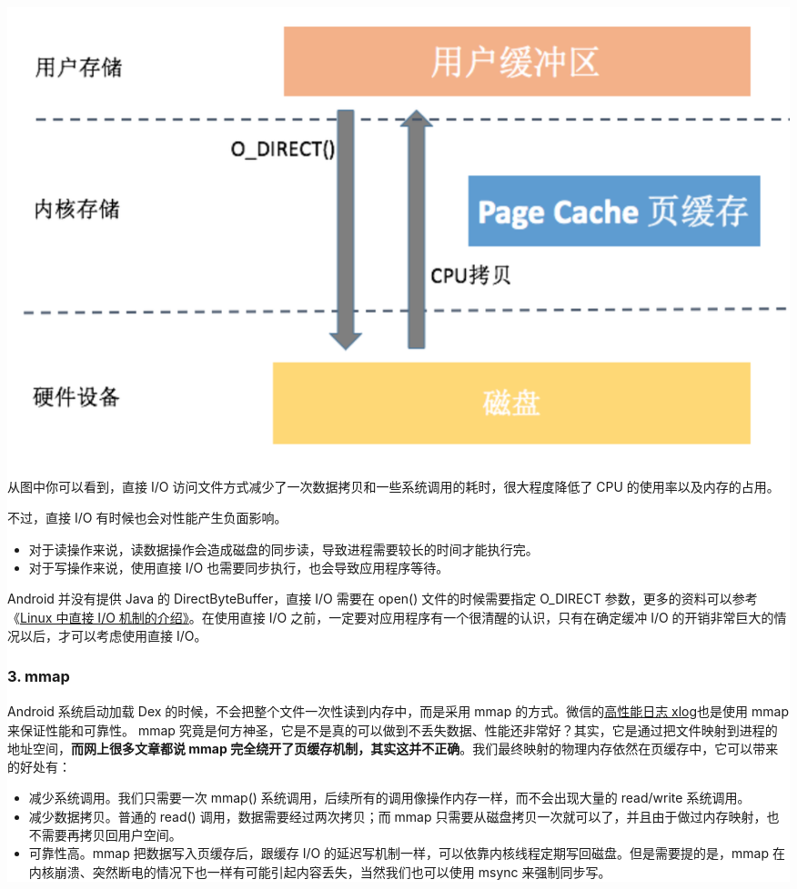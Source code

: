 ![51](../img/模块1/51.png)

从图中你可以看到，直接 I/O 访问文件方式减少了一次数据拷贝和一些系统调用的耗时，很大程度降低了 CPU 的使用率以及内存的占用。

不过，直接 I/O 有时候也会对性能产生负面影响。

- 对于读操作来说，读数据操作会造成磁盘的同步读，导致进程需要较长的时间才能执行完。
- 对于写操作来说，使用直接 I/O 也需要同步执行，也会导致应用程序等待。

Android 并没有提供 Java 的 DirectByteBuffer，直接 I/O 需要在 open() 文件的时候需要指定 O_DIRECT 参数，更多的资料可以参考《[Linux 中直接 I/O 机制的介绍》](https://www.ibm.com/developerworks/cn/linux/l-cn-directio/index.html)。在使用直接 I/O 之前，一定要对应用程序有一个很清醒的认识，只有在确定缓冲 I/O 的开销非常巨大的情况以后，才可以考虑使用直接 I/O。

### 3. mmap

Android 系统启动加载 Dex 的时候，不会把整个文件一次性读到内存中，而是采用 mmap 的方式。微信的[高性能日志 xlog](https://mp.weixin.qq.com/s/cnhuEodJGIbdodh0IxNeXQ)也是使用 mmap 来保证性能和可靠性。
mmap 究竟是何方神圣，它是不是真的可以做到不丢失数据、性能还非常好？其实，它是通过把文件映射到进程的地址空间，**而网上很多文章都说 mmap 完全绕开了页缓存机制，其实这并不正确**。我们最终映射的物理内存依然在页缓存中，它可以带来的好处有：

- 减少系统调用。我们只需要一次 mmap() 系统调用，后续所有的调用像操作内存一样，而不会出现大量的 read/write 系统调用。
- 减少数据拷贝。普通的 read() 调用，数据需要经过两次拷贝；而 mmap 只需要从磁盘拷贝一次就可以了，并且由于做过内存映射，也不需要再拷贝回用户空间。
- 可靠性高。mmap 把数据写入页缓存后，跟缓存 I/O 的延迟写机制一样，可以依靠内核线程定期写回磁盘。但是需要提的是，mmap 在内核崩溃、突然断电的情况下也一样有可能引起内容丢失，当然我们也可以使用 msync 来强制同步写。
